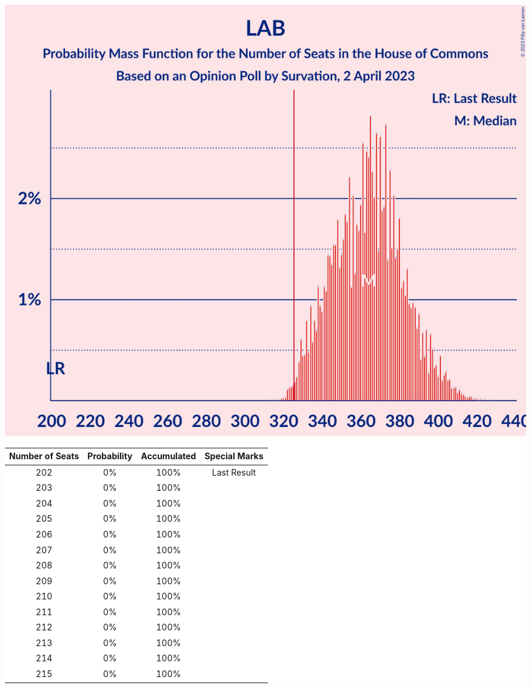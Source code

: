 ![Graph with seats probability mass function not yet produced](2023-04-02-Survation-coalitions-seats-pmf-lab.png "Seats Probability Mass Function")

| Number of Seats | Probability | Accumulated | Special Marks |
|:---------------:|:-----------:|:-----------:|:-------------:|
| 202 | 0% | 100% | Last Result |
| 203 | 0% | 100% |  |
| 204 | 0% | 100% |  |
| 205 | 0% | 100% |  |
| 206 | 0% | 100% |  |
| 207 | 0% | 100% |  |
| 208 | 0% | 100% |  |
| 209 | 0% | 100% |  |
| 210 | 0% | 100% |  |
| 211 | 0% | 100% |  |
| 212 | 0% | 100% |  |
| 213 | 0% | 100% |  |
| 214 | 0% | 100% |  |
| 215 | 0% | 100% |  |